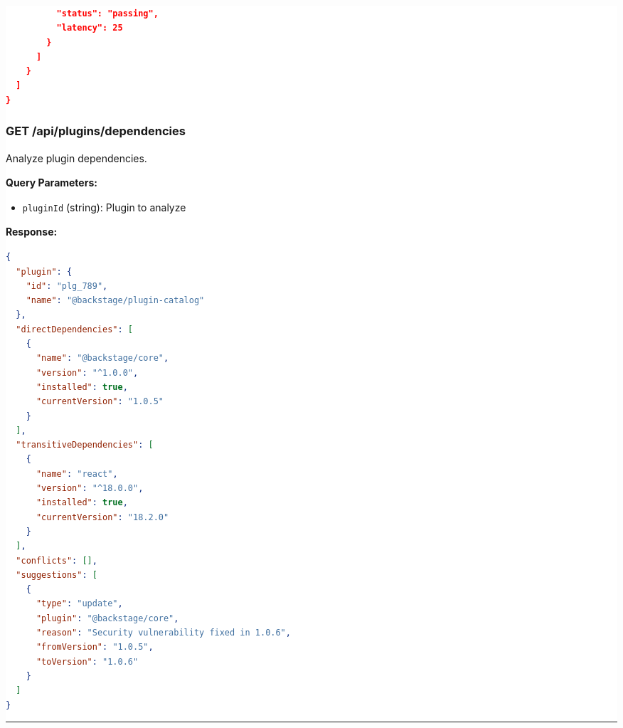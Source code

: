 ```json
          "status": "passing",
          "latency": 25
        }
      ]
    }
  ]
}
```

### GET /api/plugins/dependencies
Analyze plugin dependencies.

**Query Parameters:**
- `pluginId` (string): Plugin to analyze

**Response:**
```json
{
  "plugin": {
    "id": "plg_789",
    "name": "@backstage/plugin-catalog"
  },
  "directDependencies": [
    {
      "name": "@backstage/core",
      "version": "^1.0.0",
      "installed": true,
      "currentVersion": "1.0.5"
    }
  ],
  "transitiveDependencies": [
    {
      "name": "react",
      "version": "^18.0.0",
      "installed": true,
      "currentVersion": "18.2.0"
    }
  ],
  "conflicts": [],
  "suggestions": [
    {
      "type": "update",
      "plugin": "@backstage/core",
      "reason": "Security vulnerability fixed in 1.0.6",
      "fromVersion": "1.0.5",
      "toVersion": "1.0.6"
    }
  ]
}
```

---
